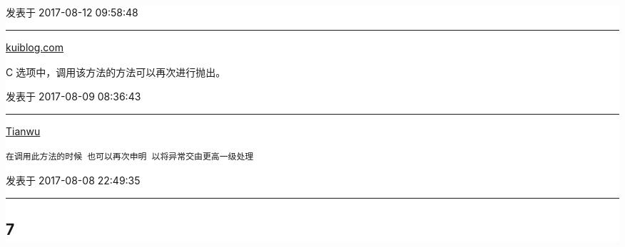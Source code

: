 发表于 2017-08-12 09:58:48

* * *

[kuiblog.com](https://www.nowcoder.com/profile/622184)

C 选项中，调用该方法的方法可以再次进行抛出。

发表于 2017-08-09 08:36:43

* * *

[Tianwu](https://www.nowcoder.com/profile/501536)

```cpp
在调用此方法的时候 也可以再次申明 以将异常交由更高一级处理
```

发表于 2017-08-08 22:49:35

* * *

## 7
